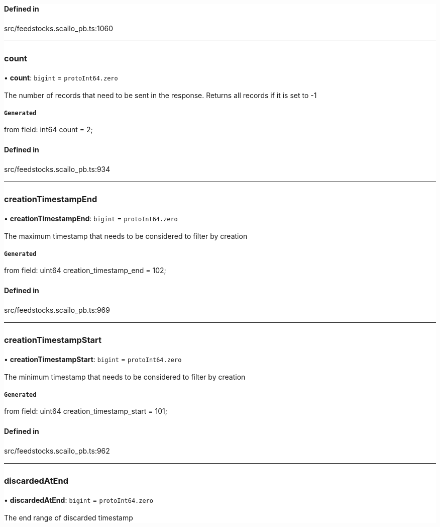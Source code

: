 #### Defined in

src/feedstocks.scailo_pb.ts:1060

___

### count

• **count**: `bigint` = `protoInt64.zero`

The number of records that need to be sent in the response. Returns all records if it is set to -1

**`Generated`**

from field: int64 count = 2;

#### Defined in

src/feedstocks.scailo_pb.ts:934

___

### creationTimestampEnd

• **creationTimestampEnd**: `bigint` = `protoInt64.zero`

The maximum timestamp that needs to be considered to filter by creation

**`Generated`**

from field: uint64 creation_timestamp_end = 102;

#### Defined in

src/feedstocks.scailo_pb.ts:969

___

### creationTimestampStart

• **creationTimestampStart**: `bigint` = `protoInt64.zero`

The minimum timestamp that needs to be considered to filter by creation

**`Generated`**

from field: uint64 creation_timestamp_start = 101;

#### Defined in

src/feedstocks.scailo_pb.ts:962

___

### discardedAtEnd

• **discardedAtEnd**: `bigint` = `protoInt64.zero`

The end range of discarded timestamp
